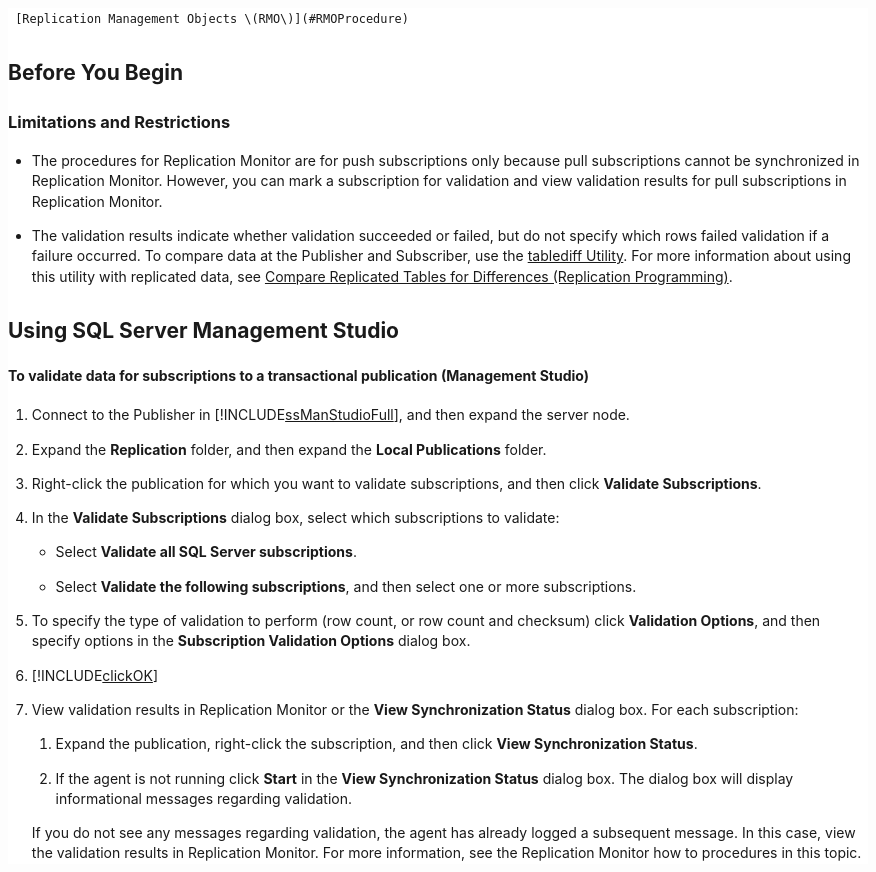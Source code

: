      [Replication Management Objects \(RMO\)](#RMOProcedure)  
  
##  <a name="BeforeYouBegin"></a> Before You Begin  
  
###  <a name="Restrictions"></a> Limitations and Restrictions  
  
-   The procedures for Replication Monitor are for push subscriptions only because pull subscriptions cannot be synchronized in Replication Monitor. However, you can mark a subscription for validation and view validation results for pull subscriptions in Replication Monitor.  
  
-   The validation results indicate whether validation succeeded or failed, but do not specify which rows failed validation if a failure occurred. To compare data at the Publisher and Subscriber, use the [tablediff Utility](../../Topics/TopicNameNotContainA/tablediff-Utility.md). For more information about using this utility with replicated data, see [Compare Replicated Tables for Differences &#40;Replication Programming&#41;](../../Topics/TopicNameNotContainA/Compare-Replicated-Tables-for-Differences--Replication-Programming-.md).  
  
##  <a name="SSMSProcedure"></a> Using SQL Server Management Studio  
  
#### To validate data for subscriptions to a transactional publication \(Management Studio\)  
  
1.  Connect to the Publisher in [!INCLUDE[ssManStudioFull](../../Token/Other/ssManStudioFull_md.md)], and then expand the server node.  
  
2.  Expand the **Replication** folder, and then expand the **Local Publications** folder.  
  
3.  Right\-click the publication for which you want to validate subscriptions, and then click **Validate Subscriptions**.  
  
4.  In the **Validate Subscriptions** dialog box, select which subscriptions to validate:  
  
    -   Select **Validate all SQL Server subscriptions**.  
  
    -   Select **Validate the following subscriptions**, and then select one or more subscriptions.  
  
5.  To specify the type of validation to perform \(row count, or row count and checksum\) click **Validation Options**, and then specify options in the **Subscription Validation Options** dialog box.  
  
6.  [!INCLUDE[clickOK](../../Token/Other/clickOK_md.md)]  
  
7.  View validation results in Replication Monitor or the **View Synchronization Status** dialog box. For each subscription:  
  
    1.  Expand the publication, right\-click the subscription, and then click **View Synchronization Status**.  
  
    2.  If the agent is not running click **Start** in the **View Synchronization Status** dialog box. The dialog box will display informational messages regarding validation.  
  
     If you do not see any messages regarding validation, the agent has already logged a subsequent message. In this case, view the validation results in Replication Monitor. For more information, see the Replication Monitor how to procedures in this topic.  
  